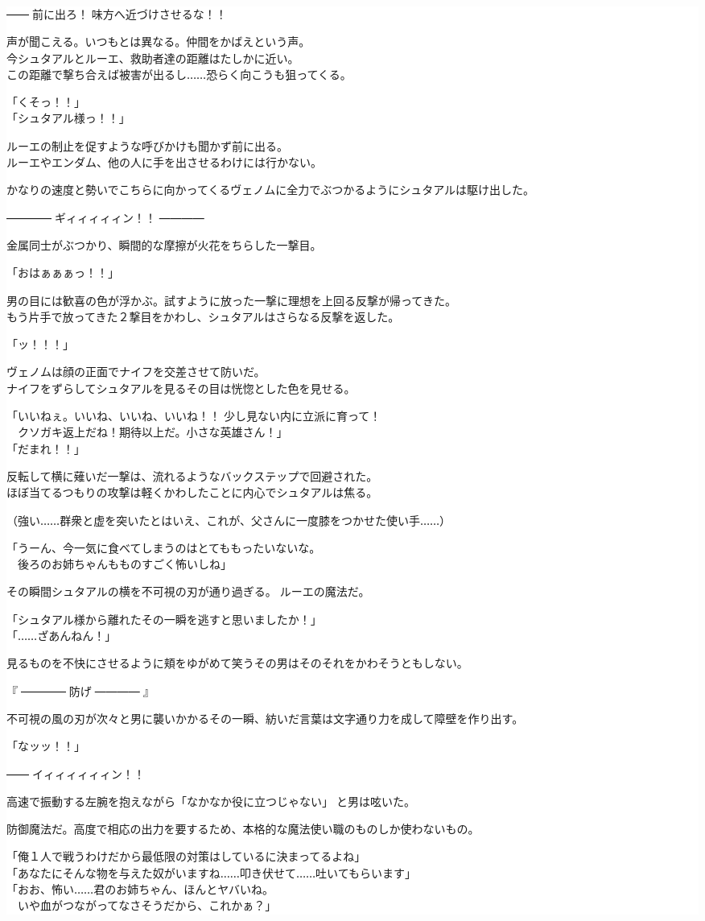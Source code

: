 ―― 前に出ろ！ 味方へ近づけさせるな！！  

声が聞こえる。いつもとは異なる。仲間をかばえという声。  
今シュタアルとルーエ、救助者達の距離はたしかに近い。  
この距離で撃ち合えば被害が出るし……恐らく向こうも狙ってくる。  

「くそっ！！」  
「シュタアル様っ！！」  

ルーエの制止を促すような呼びかけも聞かず前に出る。  
ルーエやエンダム、他の人に手を出させるわけには行かない。  

かなりの速度と勢いでこちらに向かってくるヴェノムに全力でぶつかるようにシュタアルは駆け出した。  

―――― ギィィィィィン！！ ――――  

金属同士がぶつかり、瞬間的な摩擦が火花をちらした一撃目。  

「おはぁぁぁっ！！」  

男の目には歓喜の色が浮かぶ。試すように放った一撃に理想を上回る反撃が帰ってきた。  
もう片手で放ってきた２撃目をかわし、シュタアルはさらなる反撃を返した。  

「ッ！！！」  

ヴェノムは顔の正面でナイフを交差させて防いだ。  
ナイフをずらしてシュタアルを見るその目は恍惚とした色を見せる。  

「いいねぇ。いいね、いいね、いいね！！ 少し見ない内に立派に育って！  
　クソガキ返上だね！期待以上だ。小さな英雄さん！」  
「だまれ！！」  

反転して横に薙いだ一撃は、流れるようなバックステップで回避された。  
ほぼ当てるつもりの攻撃は軽くかわしたことに内心でシュタアルは焦る。  

（強い……群衆と虚を突いたとはいえ、これが、父さんに一度膝をつかせた使い手……）   

「うーん、今一気に食べてしまうのはとてももったいないな。  
　後ろのお姉ちゃんもものすごく怖いしね」  

その瞬間シュタアルの横を不可視の刃が通り過ぎる。 ルーエの魔法だ。  

「シュタアル様から離れたその一瞬を逃すと思いましたか！」  
「……ざあんねん！」  

見るものを不快にさせるように頬をゆがめて笑うその男はそのそれをかわそうともしない。  

『 ―――― 防げ ―――― 』  

不可視の風の刃が次々と男に襲いかかるその一瞬、紡いだ言葉は文字通り力を成して障壁を作り出す。  

「なッッ！！」  

―― イィィィィィィン！！  

高速で振動する左腕を抱えながら「なかなか役に立つじゃない」 と男は呟いた。  

防御魔法だ。高度で相応の出力を要するため、本格的な魔法使い職のものしか使わないもの。  

「俺１人で戦うわけだから最低限の対策はしているに決まってるよね」  
「あなたにそんな物を与えた奴がいますね……叩き伏せて……吐いてもらいます」  
「おお、怖い……君のお姉ちゃん、ほんとヤバいね。  
　いや血がつながってなさそうだから、これかぁ？」  

